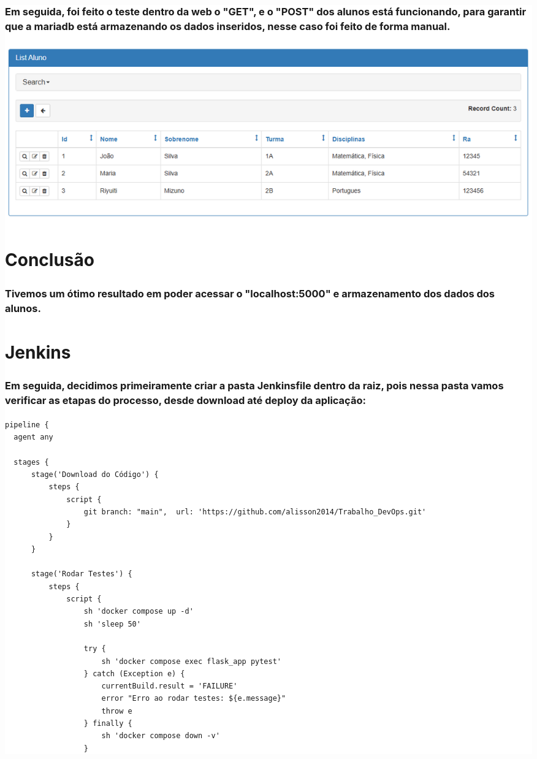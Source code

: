 ### Em seguida, foi feito o teste dentro da web o "GET", e o "POST" dos alunos está funcionando, para garantir que a mariadb está armazenando os dados inseridos, nesse caso foi feito de forma manual.

![alt text](.github/assets/image-1.png)

  # Conclusão

  ### Tivemos um ótimo resultado em poder acessar o "localhost:5000" e armazenamento dos dados dos alunos.

  # Jenkins


  ### Em seguida, decidimos primeiramente criar a pasta Jenkinsfile dentro da raiz, pois nessa pasta vamos verificar as etapas do processo, desde download até deploy da aplicação: 

  ```docker
  pipeline {
    agent any

    stages {
        stage('Download do Código') {
            steps {
                script {
                    git branch: "main",  url: 'https://github.com/alisson2014/Trabalho_DevOps.git'
                }
            }
        }

        stage('Rodar Testes') {
            steps {
                script {
                    sh 'docker compose up -d'
                    sh 'sleep 50' 
                    
                    try {
                        sh 'docker compose exec flask_app pytest'
                    } catch (Exception e) {
                        currentBuild.result = 'FAILURE'
                        error "Erro ao rodar testes: ${e.message}"
                        throw e
                    } finally {
                        sh 'docker compose down -v'
                    }
  ```